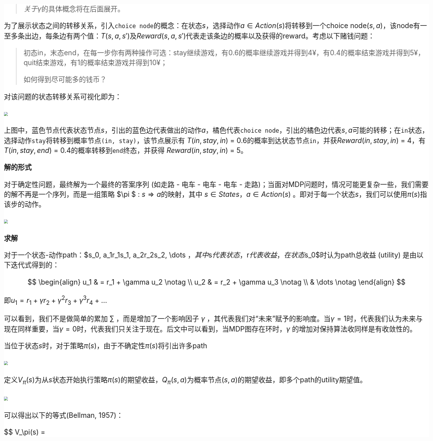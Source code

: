 
> $关于\gamma$的具体概念将在后面展开。

为了展示状态之间的转移关系，引入`choice node`的概念：在状态$s$，选择动作$a \in Action(s)$将转移到一个$\text{choice node}(s, a)$，该node有一至多条出边，每条边有两个值：$T(s, a, s')$及$Reward(s, a, s')$代表走该条边的概率以及获得的reward。考虑以下赌钱问题：

> 初态in，末态end，在每一步你有两种操作可选：stay继续游戏，有0.6的概率继续游戏并得到4¥，有0.4的概率结束游戏并得到5¥，quit结束游戏，有1的概率结束游戏并得到10¥；
>
> 如何得到尽可能多的钱币？

对该问题的状态转移关系可视化即为：

<img src="{{ '/assets/imgs/An-Introduction-to-Reinforcement-Learning/3.png' | relative_url }}" style="zoom:50%;">

上图中，蓝色节点代表状态节点$s$，引出的蓝色边代表做出的动作$a$，橘色代表`choice node`，引出的橘色边代表$s,a$可能的转移；在`in`状态，选择动作`stay`将转移到概率节点`(in, stay)`，该节点展示有 $T(in, stay, in)$ = 0.6的概率到达状态节点`in`，并获$Reward(in, stay, in)$ = 4，有 $T(in, stay, end)$ = 0.4的概率转移到`end`终态，并获得 $Reward(in, stay, in)$ = 5。

**解的形式**

对于确定性问题，最终解为一个最终的答案序列 (如走路 - 电车 - 电车 - 电车 - 走路)；当面对MDP问题时，情况可能更复杂一些，我们需要的解不再是一个序列，而是一组策略 $\pi $ : $s \Rightarrow a$的映射，其中 $s \in States$，$a \in Action(s)$ 。即对于每一个状态$s$，我们可以使用$\pi(s)$指该步的动作。

<img src="{{ '/assets/imgs/An-Introduction-to-Reinforcement-Learning/4.png' | relative_url }}" style="zoom:50%;">

**求解**

对于一个状态-动作path：$s_0, a_1r_1s_1, a_2r_2s_2, \dots $，其中$s$代表状态，$r$代表收益，在状态$s_0$时认为path总收益 (utility) 是由以下迭代式得到的：


$$
\begin{align}
u_1 & = r_1 + \gamma u_2 \notag
\\
u_2 & = r_2 + \gamma u_3 \notag
\\
& \dots \notag
\end{align}
$$


即$u_1 = r_1 + \gamma r_2 + \gamma ^2 r_3 + \gamma ^3 r_4 +\dots$ 

可以看到，我们不是做简单的累加 $\sum$ ，而是增加了一个影响因子 $\gamma$ ，其代表我们对“未来”赋予的影响度。当$\gamma = 1$时，代表我们认为未来与现在同样重要，当$\gamma = 0$时，代表我们只关注于现在。后文中可以看到，当MDP图存在环时，$\gamma$ 的增加对保持算法收同样是有收敛性的。

当位于状态$s$时，对于策略$\pi(s)$，由于不确定性$\pi(s)$将引出许多path

<img src="{{ '/assets/imgs/An-Introduction-to-Reinforcement-Learning/5.png' | relative_url }}" style="zoom:50%;">

定义$V_\pi(s)$为从$s$状态开始执行策略$\pi(s)$的期望收益，$Q_\pi(s, a)$为概率节点$(s, a)$的期望收益，即多个path的utility期望值。

<img src="{{ '/assets/imgs/An-Introduction-to-Reinforcement-Learning/6.png' | relative_url }}" style="zoom:50%;">

可以得出以下的等式(Bellman, 1957)：


$$
V_\pi(s) = 
